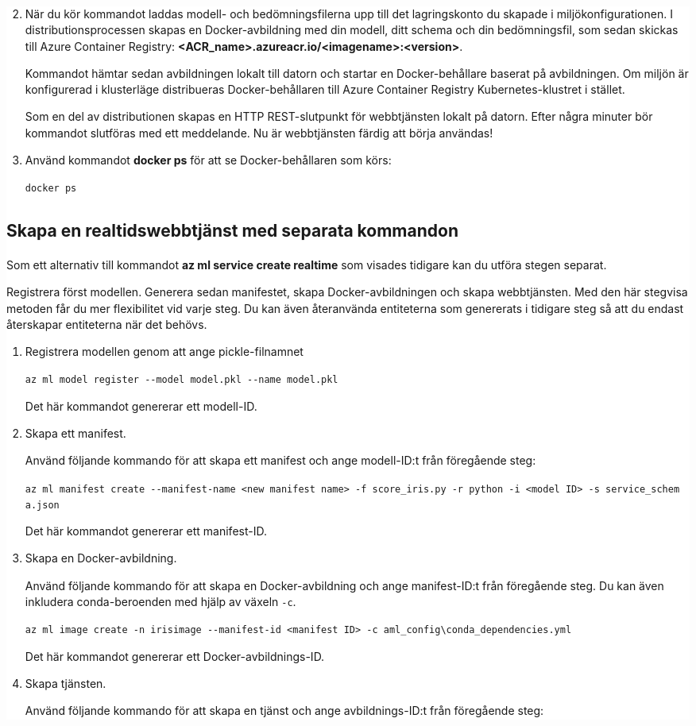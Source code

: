 2. När du kör kommandot laddas modell- och bedömningsfilerna upp till det lagringskonto du skapade i miljökonfigurationen. I distributionsprocessen skapas en Docker-avbildning med din modell, ditt schema och din bedömningsfil, som sedan skickas till Azure Container Registry: **\<ACR_name\>.azureacr.io/\<imagename\>:\<version\>**. 

   Kommandot hämtar sedan avbildningen lokalt till datorn och startar en Docker-behållare baserat på avbildningen. Om miljön är konfigurerad i klusterläge distribueras Docker-behållaren till Azure Container Registry Kubernetes-klustret i stället.

   Som en del av distributionen skapas en HTTP REST-slutpunkt för webbtjänsten lokalt på datorn. Efter några minuter bör kommandot slutföras med ett meddelande. Nu är webbtjänsten färdig att börja användas!

3. Använd kommandot **docker ps** för att se Docker-behållaren som körs:

   ```azurecli
   docker ps
   ```

## <a name="create-a-real-time-web-service-by-using-separate-commands"></a>Skapa en realtidswebbtjänst med separata kommandon
Som ett alternativ till kommandot **az ml service create realtime** som visades tidigare kan du utföra stegen separat. 

Registrera först modellen. Generera sedan manifestet, skapa Docker-avbildningen och skapa webbtjänsten. Med den här stegvisa metoden får du mer flexibilitet vid varje steg. Du kan även återanvända entiteterna som genererats i tidigare steg så att du endast återskapar entiteterna när det behövs.

1. Registrera modellen genom att ange pickle-filnamnet

   ```azurecli
   az ml model register --model model.pkl --name model.pkl
   ```
   Det här kommandot genererar ett modell-ID.

2. Skapa ett manifest.

   Använd följande kommando för att skapa ett manifest och ange modell-ID:t från föregående steg:

   ```azurecli
   az ml manifest create --manifest-name <new manifest name> -f score_iris.py -r python -i <model ID> -s service_schema.json
   ```
   Det här kommandot genererar ett manifest-ID.

3. Skapa en Docker-avbildning.

   Använd följande kommando för att skapa en Docker-avbildning och ange manifest-ID:t från föregående steg. Du kan även inkludera conda-beroenden med hjälp av växeln `-c`.

   ```azurecli
   az ml image create -n irisimage --manifest-id <manifest ID> -c aml_config\conda_dependencies.yml
   ```
   Det här kommandot genererar ett Docker-avbildnings-ID.
   
4. Skapa tjänsten.

   Använd följande kommando för att skapa en tjänst och ange avbildnings-ID:t från föregående steg:

